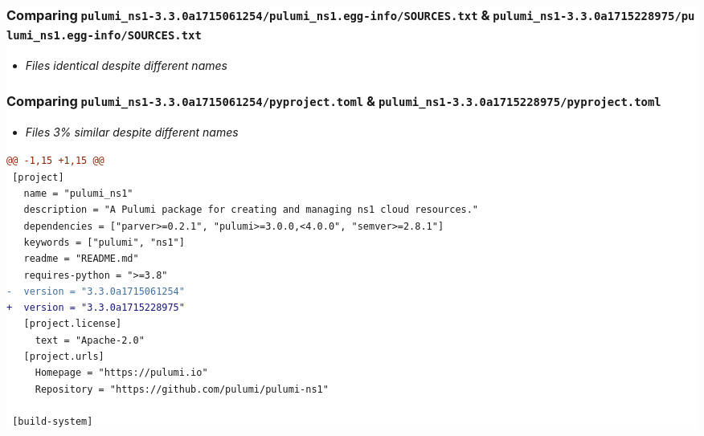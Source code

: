 ### Comparing `pulumi_ns1-3.3.0a1715061254/pulumi_ns1.egg-info/SOURCES.txt` & `pulumi_ns1-3.3.0a1715228975/pulumi_ns1.egg-info/SOURCES.txt`

 * *Files identical despite different names*

### Comparing `pulumi_ns1-3.3.0a1715061254/pyproject.toml` & `pulumi_ns1-3.3.0a1715228975/pyproject.toml`

 * *Files 3% similar despite different names*

```diff
@@ -1,15 +1,15 @@
 [project]
   name = "pulumi_ns1"
   description = "A Pulumi package for creating and managing ns1 cloud resources."
   dependencies = ["parver>=0.2.1", "pulumi>=3.0.0,<4.0.0", "semver>=2.8.1"]
   keywords = ["pulumi", "ns1"]
   readme = "README.md"
   requires-python = ">=3.8"
-  version = "3.3.0a1715061254"
+  version = "3.3.0a1715228975"
   [project.license]
     text = "Apache-2.0"
   [project.urls]
     Homepage = "https://pulumi.io"
     Repository = "https://github.com/pulumi/pulumi-ns1"
 
 [build-system]
```

